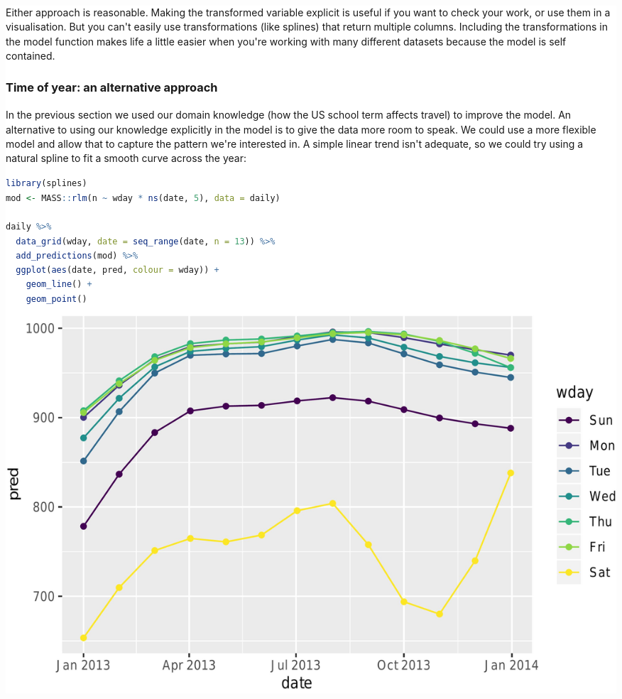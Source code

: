 Either approach is reasonable. Making the transformed variable explicit is useful if you want to check your work, or use them in a visualisation. But you can't easily use transformations (like splines) that return multiple columns. Including the transformations in the model function makes life a little easier when you're working with many different datasets because the model is self contained.

### Time of year: an alternative approach

In the previous section we used our domain knowledge (how the US school term affects travel) to improve the model. An alternative to using our knowledge explicitly in the model is to give the data more room to speak. We could use a more flexible model and allow that to capture the pattern we're interested in. A simple linear trend isn't adequate, so we could try using a natural spline to fit a smooth curve across the year:


```r
library(splines)
mod <- MASS::rlm(n ~ wday * ns(date, 5), data = daily)

daily %>% 
  data_grid(wday, date = seq_range(date, n = 13)) %>% 
  add_predictions(mod) %>% 
  ggplot(aes(date, pred, colour = wday)) + 
    geom_line() +
    geom_point()
```



![Figure 29.13](model-building_files/figure-latex/unnamed-chunk-29-1.jpg)
